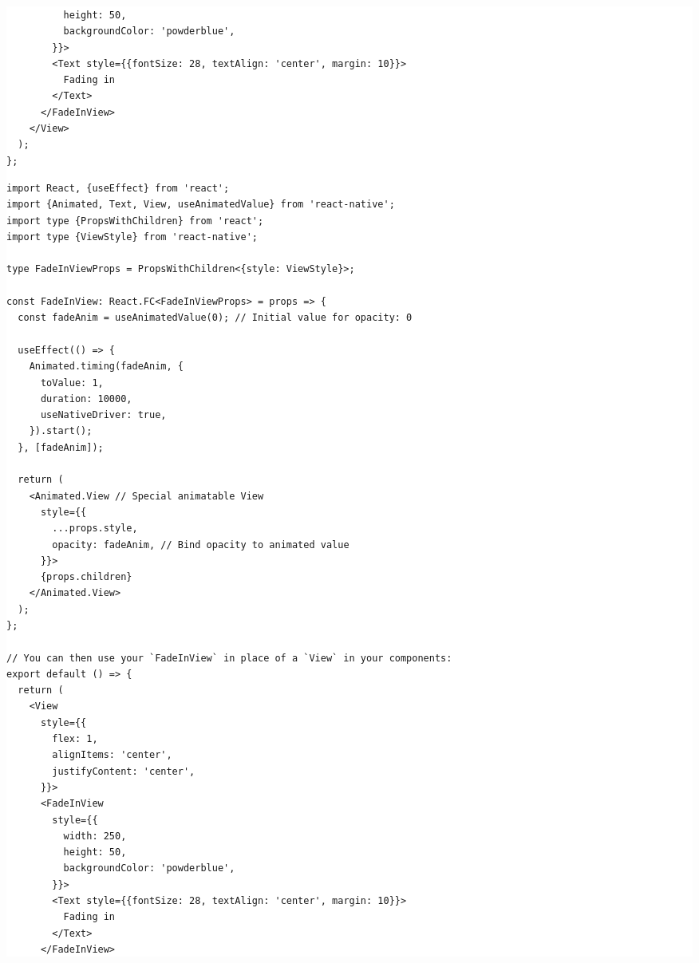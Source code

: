 ```SnackPlayer ext=js&supportedPlatforms=ios,android
          height: 50,
          backgroundColor: 'powderblue',
        }}>
        <Text style={{fontSize: 28, textAlign: 'center', margin: 10}}>
          Fading in
        </Text>
      </FadeInView>
    </View>
  );
};
```

</TabItem>
<TabItem value="typescript">

```SnackPlayer ext=tsx
import React, {useEffect} from 'react';
import {Animated, Text, View, useAnimatedValue} from 'react-native';
import type {PropsWithChildren} from 'react';
import type {ViewStyle} from 'react-native';

type FadeInViewProps = PropsWithChildren<{style: ViewStyle}>;

const FadeInView: React.FC<FadeInViewProps> = props => {
  const fadeAnim = useAnimatedValue(0); // Initial value for opacity: 0

  useEffect(() => {
    Animated.timing(fadeAnim, {
      toValue: 1,
      duration: 10000,
      useNativeDriver: true,
    }).start();
  }, [fadeAnim]);

  return (
    <Animated.View // Special animatable View
      style={{
        ...props.style,
        opacity: fadeAnim, // Bind opacity to animated value
      }}>
      {props.children}
    </Animated.View>
  );
};

// You can then use your `FadeInView` in place of a `View` in your components:
export default () => {
  return (
    <View
      style={{
        flex: 1,
        alignItems: 'center',
        justifyContent: 'center',
      }}>
      <FadeInView
        style={{
          width: 250,
          height: 50,
          backgroundColor: 'powderblue',
        }}>
        <Text style={{fontSize: 28, textAlign: 'center', margin: 10}}>
          Fading in
        </Text>
      </FadeInView>
```